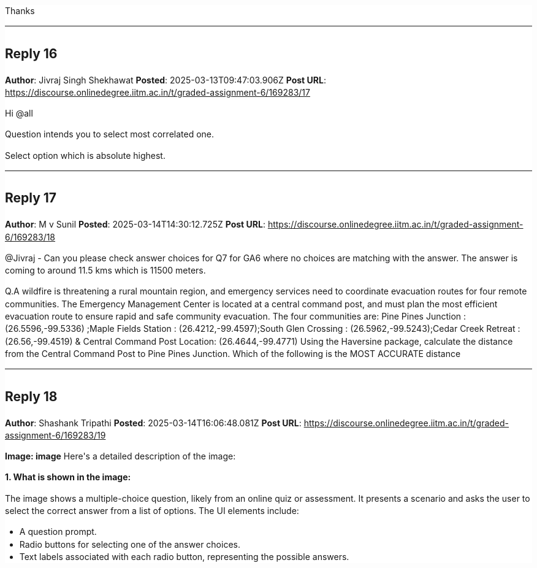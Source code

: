 Thanks

---

## Reply 16
**Author**: Jivraj Singh Shekhawat
**Posted**: 2025-03-13T09:47:03.906Z
**Post URL**: https://discourse.onlinedegree.iitm.ac.in/t/graded-assignment-6/169283/17

Hi @all

Question intends you to select most correlated one.

Select option which is absolute highest.

---

## Reply 17
**Author**: M v Sunil
**Posted**: 2025-03-14T14:30:12.725Z
**Post URL**: https://discourse.onlinedegree.iitm.ac.in/t/graded-assignment-6/169283/18

@Jivraj  - Can you please check answer choices for Q7 for GA6 where no choices are matching with the answer. The answer is coming to around 11.5 kms which is 11500 meters.

Q.A wildfire is threatening a rural mountain region, and emergency services need to coordinate evacuation routes for four remote communities. The Emergency Management Center is located at a central command post, and must plan the most efficient evacuation route to ensure rapid and safe community evacuation. The four communities are: Pine Pines Junction : (26.5596,-99.5336) ;Maple Fields Station : (26.4212,-99.4597);South Glen Crossing : (26.5962,-99.5243);Cedar Creek Retreat : (26.56,-99.4519) & Central Command Post Location: (26.4644,-99.4771) Using the Haversine package, calculate the distance from the Central Command Post to Pine Pines Junction. Which of the following is the MOST ACCURATE distance

---

## Reply 18
**Author**: Shashank Tripathi
**Posted**: 2025-03-14T16:06:48.081Z
**Post URL**: https://discourse.onlinedegree.iitm.ac.in/t/graded-assignment-6/169283/19

**Image: image**
Here's a detailed description of the image:

**1. What is shown in the image:**

The image shows a multiple-choice question, likely from an online quiz or assessment. It presents a scenario and asks the user to select the correct answer from a list of options. The UI elements include:

*   A question prompt.
*   Radio buttons for selecting one of the answer choices.
*   Text labels associated with each radio button, representing the possible answers.
